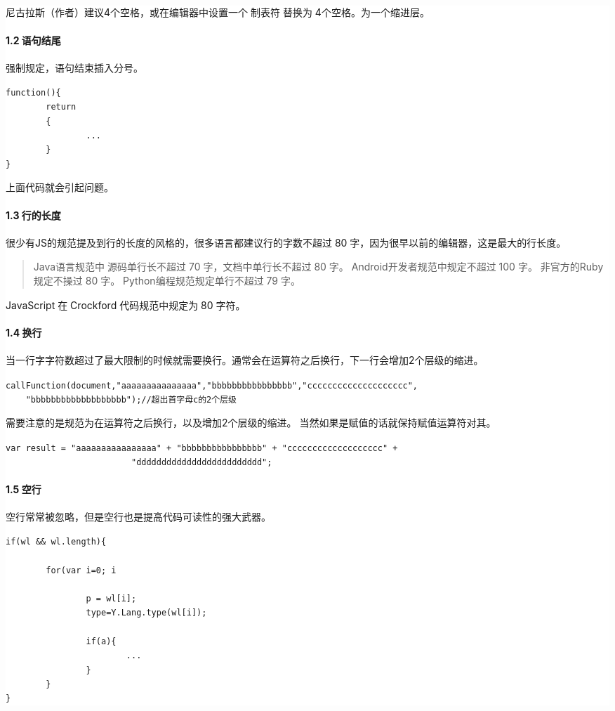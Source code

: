 尼古拉斯（作者）建议4个空格，或在编辑器中设置一个 制表符 替换为 4个空格。为一个缩进层。

#### 1.2 语句结尾

强制规定，语句结束插入分号。

```
function(){
        return
        {
                ...
        }
}
```

上面代码就会引起问题。

#### 1.3 行的长度

很少有JS的规范提及到行的长度的风格的，很多语言都建议行的字数不超过 80 字，因为很早以前的编辑器，这是最大的行长度。

> Java语言规范中 源码单行长不超过 70 字，文档中单行长不超过 80 字。 Android开发者规范中规定不超过 100 字。 非官方的Ruby规定不操过 80 字。 Python编程规范规定单行不超过 79 字。

JavaScript 在 Crockford 代码规范中规定为 80 字符。

#### 1.4 换行

当一行字字符数超过了最大限制的时候就需要换行。通常会在运算符之后换行，下一行会增加2个层级的缩进。

```
callFunction(document,"aaaaaaaaaaaaaaa","bbbbbbbbbbbbbbbb","cccccccccccccccccccc",
    "bbbbbbbbbbbbbbbbbbb");//超出首字母c的2个层级
```

需要注意的是规范为在运算符之后换行，以及增加2个层级的缩进。 当然如果是赋值的话就保持赋值运算符对其。

```
var result = "aaaaaaaaaaaaaaaa" + "bbbbbbbbbbbbbbbb" + "ccccccccccccccccccc" +
                         "ddddddddddddddddddddddddd";
```

#### 1.5 空行

空行常常被忽略，但是空行也是提高代码可读性的强大武器。

```
if(wl && wl.length){

        for(var i=0; i

                p = wl[i];
                type=Y.Lang.type(wl[i]);

                if(a){
                        ...
                }
        }
}
```
